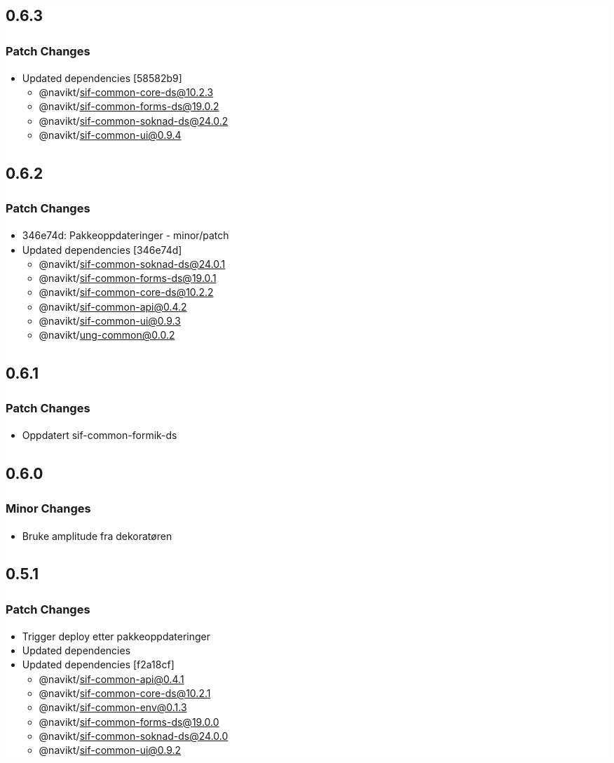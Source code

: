 ## 0.6.3

### Patch Changes

- Updated dependencies [58582b9]
    - @navikt/sif-common-core-ds@10.2.3
    - @navikt/sif-common-forms-ds@19.0.2
    - @navikt/sif-common-soknad-ds@24.0.2
    - @navikt/sif-common-ui@0.9.4

## 0.6.2

### Patch Changes

- 346e74d: Pakkeoppdateringer - minor/patch
- Updated dependencies [346e74d]
    - @navikt/sif-common-soknad-ds@24.0.1
    - @navikt/sif-common-forms-ds@19.0.1
    - @navikt/sif-common-core-ds@10.2.2
    - @navikt/sif-common-api@0.4.2
    - @navikt/sif-common-ui@0.9.3
    - @navikt/ung-common@0.0.2

## 0.6.1

### Patch Changes

- Oppdatert sif-common-formik-ds

## 0.6.0

### Minor Changes

- Bruke amplitude fra dekoratøren

## 0.5.1

### Patch Changes

- Trigger deploy etter pakkeoppdateringer
- Updated dependencies
- Updated dependencies [f2a18cf]
    - @navikt/sif-common-api@0.4.1
    - @navikt/sif-common-core-ds@10.2.1
    - @navikt/sif-common-env@0.1.3
    - @navikt/sif-common-forms-ds@19.0.0
    - @navikt/sif-common-soknad-ds@24.0.0
    - @navikt/sif-common-ui@0.9.2
